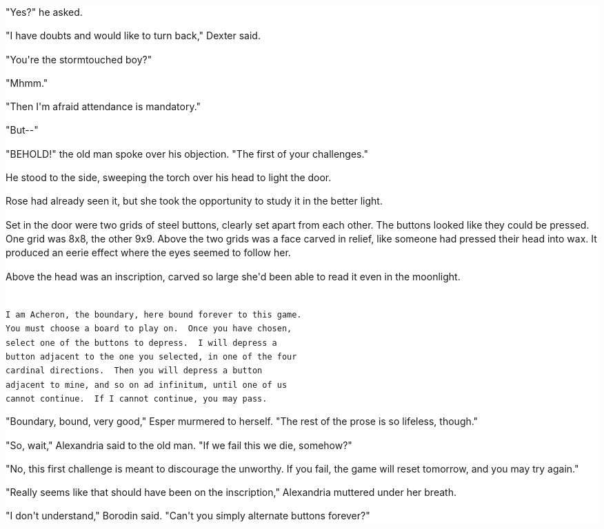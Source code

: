 "Yes?" he asked.

"I have doubts and would like to turn back," Dexter said.

"You're the stormtouched boy?"

"Mhmm."

"Then I'm afraid attendance is mandatory."

"But--"

"BEHOLD!" the old man spoke over his objection.  "The first of your
challenges."

He stood to the side, sweeping the torch over his head to light the
door.

Rose had already seen it, but she took the opportunity to study it in
the better light.

Set in the door were two grids of steel buttons, clearly set apart
from each other.  The buttons looked like they could be pressed.  One
grid was 8x8, the other 9x9.  Above the two grids was a face carved in
relief, like someone had pressed their head into wax.  It produced an
eerie effect where the eyes seemed to follow her.

Above the head was an inscription, carved so large she'd been able to
read it even in the moonlight.

<div class="highlight">
<div class="highlight">
<code>
I am Acheron, the boundary, here bound forever to this game.
You must choose a board to play on.  Once you have chosen,
select one of the buttons to depress.  I will depress a
button adjacent to the one you selected, in one of the four
cardinal directions.  Then you will depress a button
adjacent to mine, and so on ad infinitum, until one of us
cannot continue.  If I cannot continue, you may pass.
</code>
</div>
</div>

"Boundary, bound, very good," Esper murmered to herself.  "The rest of
the prose is so lifeless, though."

"So, wait," Alexandria said to the old man.  "If we fail this we die,
somehow?"

"No, this first challenge is meant to discourage the unworthy.  If you
fail, the game will reset tomorrow, and you may try again."

"Really seems like that should have been on the inscription,"
Alexandria muttered under her breath.

"I don't understand," Borodin said.  "Can't you simply alternate
buttons forever?"
